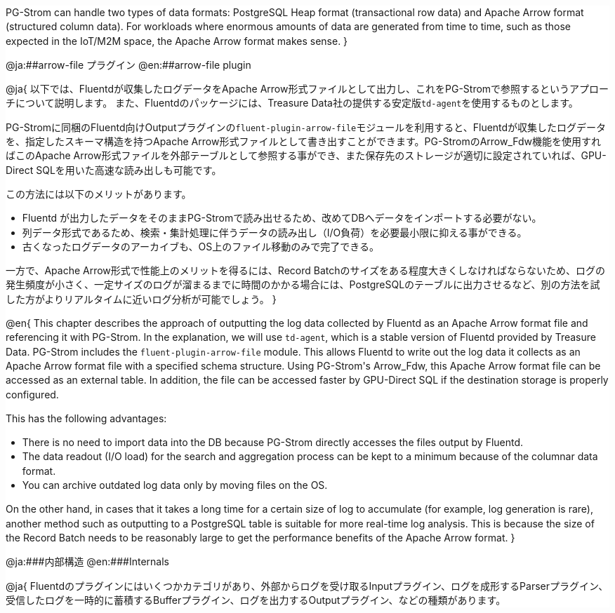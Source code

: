 PG-Strom can handle two types of data formats: PostgreSQL Heap format (transactional row data) and Apache Arrow format (structured column data). For workloads where enormous amounts of data are generated from time to time, such as those expected in the IoT/M2M space, the Apache Arrow format makes sense.
}


@ja:##arrow-file プラグイン
@en:##arrow-file plugin

@ja{
以下では、Fluentdが収集したログデータをApache Arrow形式ファイルとして出力し、これをPG-Stromで参照するというアプローチについて説明します。
また、Fluentdのパッケージには、Treasure Data社の提供する安定版`td-agent`を使用するものとします。

PG-Stromに同梱のFluentd向けOutputプラグインの`fluent-plugin-arrow-file`モジュールを利用すると、Fluentdが収集したログデータを、指定したスキーマ構造を持つApache Arrow形式ファイルとして書き出すことができます。PG-StromのArrow_Fdw機能を使用すればこのApache Arrow形式ファイルを外部テーブルとして参照する事ができ、また保存先のストレージが適切に設定されていれば、GPU-Direct SQLを用いた高速な読み出しも可能です。

この方法には以下のメリットがあります。
- Fluentd が出力したデータをそのままPG-Stromで読み出せるため、改めてDBへデータをインポートする必要がない。
- 列データ形式であるため、検索・集計処理に伴うデータの読み出し（I/O負荷）を必要最小限に抑える事ができる。
- 古くなったログデータのアーカイブも、OS上のファイル移動のみで完了できる。

一方で、Apache Arrow形式で性能上のメリットを得るには、Record Batchのサイズをある程度大きくしなければならないため、ログの発生頻度が小さく、一定サイズのログが溜まるまでに時間のかかる場合には、PostgreSQLのテーブルに出力させるなど、別の方法を試した方がよりリアルタイムに近いログ分析が可能でしょう。
}

@en{
This chapter describes the approach of outputting the log data collected by Fluentd as an Apache Arrow format file and referencing it with PG-Strom.
In the explanation, we will use `td-agent`, which is a stable version of Fluentd provided by Treasure Data.
PG-Strom includes the `fluent-plugin-arrow-file` module. This allows Fluentd to write out the log data it collects as an Apache Arrow format file with a specified schema structure.
Using PG-Strom's Arrow_Fdw, this Apache Arrow format file can be accessed as an external table.
In addition, the file can be accessed faster by GPU-Direct SQL if the destination storage is properly configured.

This has the following advantages:
- There is no need to import data into the DB because PG-Strom directly accesses the files output by Fluentd.
- The data readout (I/O load) for the search and aggregation process can be kept to a minimum because of the columnar data format.
- You can archive outdated log data only by moving files on the OS.

On the other hand, in cases that it takes a long time for a certain size of log to accumulate (for example, log generation is rare), another method such as outputting to a PostgreSQL table is suitable for more real-time log analysis.
This is because the size of the Record Batch needs to be reasonably large to get the performance benefits of the Apache Arrow format.
}

@ja:###内部構造
@en:###Internals

@ja{
Fluentdのプラグインにはいくつかカテゴリがあり、外部からログを受け取るInputプラグイン、ログを成形するParserプラグイン、受信したログを一時的に蓄積するBufferプラグイン、ログを出力するOutputプラグイン、などの種類があります。
